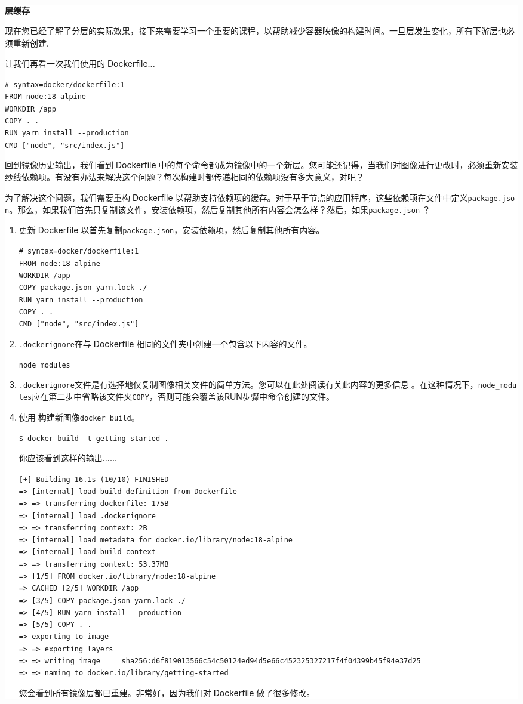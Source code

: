 **层缓存**

现在您已经了解了分层的实际效果，接下来需要学习一个重要的课程，以帮助减少容器映像的构建时间。一旦层发生变化，所有下游层也必须重新创建.

让我们再看一次我们使用的 Dockerfile...
```
# syntax=docker/dockerfile:1
FROM node:18-alpine
WORKDIR /app
COPY . .
RUN yarn install --production
CMD ["node", "src/index.js"]
```
回到镜像历史输出，我们看到 Dockerfile 中的每个命令都成为镜像中的一个新层。您可能还记得，当我们对图像进行更改时，必须重新安装纱线依赖项。有没有办法来解决这个问题？每次构建时都传递相同的依赖项没有多大意义，对吧？

为了解决这个问题，我们需要重构 Dockerfile 以帮助支持依赖项的缓存。对于基于节点的应用程序，这些依赖项在文件中定义`package.json`。那么，如果我们首先只复制该文件，安装依赖项，然后复制其他所有内容会怎么样？然后，如果`package.json` ？

1. 更新 Dockerfile 以首先复制`package.json`，安装依赖项，然后复制其他所有内容。

    ```
    # syntax=docker/dockerfile:1
    FROM node:18-alpine
    WORKDIR /app
    COPY package.json yarn.lock ./
    RUN yarn install --production
    COPY . .
    CMD ["node", "src/index.js"]
    ```
2. `.dockerignore`在与 Dockerfile 相同的文件夹中创建一个包含以下内容的文件。
    ```
    node_modules
    ```
3. `.dockerignore`文件是有选择地仅复制图像相关文件的简单方法。您可以在此处阅读有关此内容的更多信息 。在这种情况下，`node_modules`应在第二步中省略该文件夹`COPY`，否则可能会覆盖该RUN步骤中命令创建的文件。

4. 使用 构建新图像`docker build`。
    ```
    $ docker build -t getting-started .
    ```
    你应该看到这样的输出......
    ```
    [+] Building 16.1s (10/10) FINISHED
    => [internal] load build definition from Dockerfile
    => => transferring dockerfile: 175B
    => [internal] load .dockerignore
    => => transferring context: 2B
    => [internal] load metadata for docker.io/library/node:18-alpine
    => [internal] load build context
    => => transferring context: 53.37MB
    => [1/5] FROM docker.io/library/node:18-alpine
    => CACHED [2/5] WORKDIR /app
    => [3/5] COPY package.json yarn.lock ./
    => [4/5] RUN yarn install --production
    => [5/5] COPY . .
    => exporting to image
    => => exporting layers
    => => writing image     sha256:d6f819013566c54c50124ed94d5e66c452325327217f4f04399b45f94e37d25
    => => naming to docker.io/library/getting-started
    ```
    您会看到所有镜像层都已重建。非常好，因为我们对 Dockerfile 做了很多修改。
